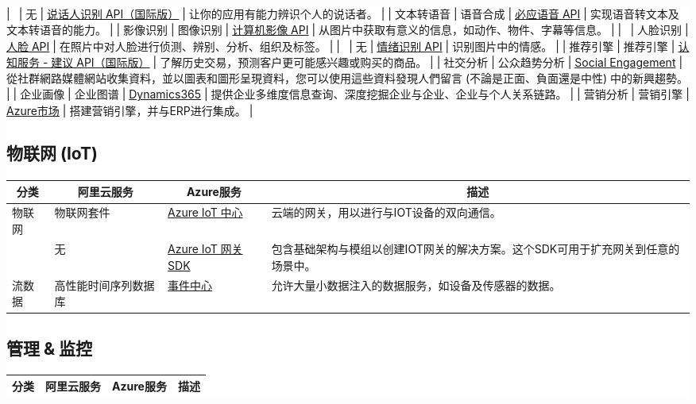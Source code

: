 | **&nbsp;**                                                | 无                   | [说话人识别 API（国际版）](https://azure.microsoft.com/zh-cn/services/cognitive-services/speaker-recognition/)                                                  | 让你的应用有能力辨识个人的说话者。                                                                                                  |
| 文本转语音                                           | 语音合成       | [必应语音 API](https://azure.microsoft.com/zh-cn/services/cognitive-services/speech/)                                                                       | 实现语音转文本及文本转语音的能力。                                                                                               |
| 影像识别                                        | 图像识别 | [计算机影像 API](https://azure.microsoft.com/zh-cn/services/cognitive-services/computer-vision/)                                                          | 从图片中获取有意义的信息，如动作、物件、字幕等信息。                                                             |
| **&nbsp;**                                                | 人脸识别                   | [人脸 API](https://azure.microsoft.com/zh-cn/services/cognitive-services/face/)                                                                                | 在照片中对人脸进行侦测、辨别、分析、组织及标签。                                                                                           |
| **&nbsp;**                                                | 无                   | [情绪识别 API](https://azure.microsoft.com/zh-cn/services/cognitive-services/emotion/)                                                                         | 识别图片中的情感。                                                                                                                                |
| 推荐引擎                                                | 推荐引擎                   | [认知服务 - 建议 API（国际版）](https://azure.microsoft.com/zh-cn/services/cognitive-services/recommendations/)                                                                                      | 了解历史交易，预测客户更可能感兴趣或购买的商品。                          |
| 社交分析                                                | 公众趋势分析                    | [Social Engagement](https://docs.microsoft.com/en-us/dynamics365/customer-engagement/social-engagement/get-started)                                                                                      | 從社群網路媒體網站收集資料，並以圖表和圖形呈現資料，您可以使用這些資料發現人們留言 (不論是正面、負面還是中性) 中的新興趨勢。                           |
| 企业画像                                               | 企业图谱                   | [Dynamics365](https://docs.microsoft.com/en-us/dynamics365/customer-engagement/customer-insights/deploy/overview)                                                                                      | 提供企业多维度信息查询、深度挖掘企业与企业、企业与个人关系链路。                          |
| 营销分析                                                | 营销引擎                   | [Azure市场](https://market.azure.cn/)                                                                                      | 搭建营销引擎，并与ERP进行集成。                          |


## 物联网 (IoT)

| 分类               | 阿里云服务                                                                             | Azure服务                                                                                                                                    | 描述                                                                                                                                                       |
|--------------------|-----------------------------------------------------------------------------------------|--------------------------------------------------------------------------------------------------------------------------------------------------|-------------------------------------------------------------------------------------------------------------------------------------------------------------------|
| 物联网 | 物联网套件 | [Azure IoT 中心](https://docs.azure.cn/zh-cn/iot-hub/) | 云端的网关，用以进行与IOT设备的双向通信。                                                                |
| **&nbsp;**         | 无                                                                                | [Azure IoT 网关 SDK](https://github.com/Azure/iot-edge)                                                                             | 包含基础架构与模组以创建IOT网关的解决方案。这个SDK可用于扩充网关到任意的场景中。                                                     |
| 流数据     | 高性能时间序列数据库                                                       | [事件中心](https://azure.microsoft.com/services/event-hubs/)                                                                             | 允许大量小数据注入的数据服务，如设备及传感器的数据。                                   |


## 管理 & 监控

| 分类                              | 阿里云服务                       | Azure服务                                                                                                                                                                                                                                                                             | 描述                                                                                                                                                                                                                               |
|-----------------------------------|-----------------------------------|-------------------------------------------------------------------------------------------------------------------------------------------------------------------------------------------------------------------------------------------------------------------------------------------|-------------------------------------------------------------------------------------------------------------------------------------------------------------------------------------------------------------------------------------------|